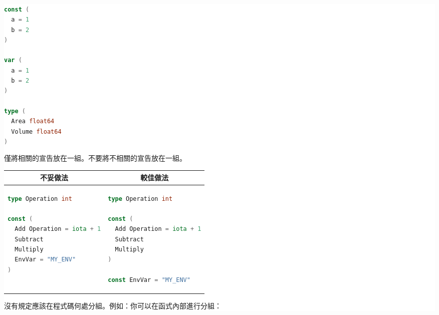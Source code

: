 ```go
const (
  a = 1
  b = 2
)

var (
  a = 1
  b = 2
)

type (
  Area float64
  Volume float64
)
```

</td></tr>
</tbody></table>

僅將相關的宣告放在一組。不要將不相關的宣告放在一組。

<table>
<thead><tr><th>不妥做法</th> <th>較佳做法</th></tr></thead>
<tbody>
<tr><td>

```go
type Operation int

const (
  Add Operation = iota + 1
  Subtract
  Multiply
  EnvVar = "MY_ENV"
)
```

</td><td>

```go
type Operation int

const (
  Add Operation = iota + 1
  Subtract
  Multiply
)

const EnvVar = "MY_ENV"
```

</td></tr>
</tbody></table>

沒有規定應該在程式碼何處分組。例如：你可以在函式內部進行分組：
